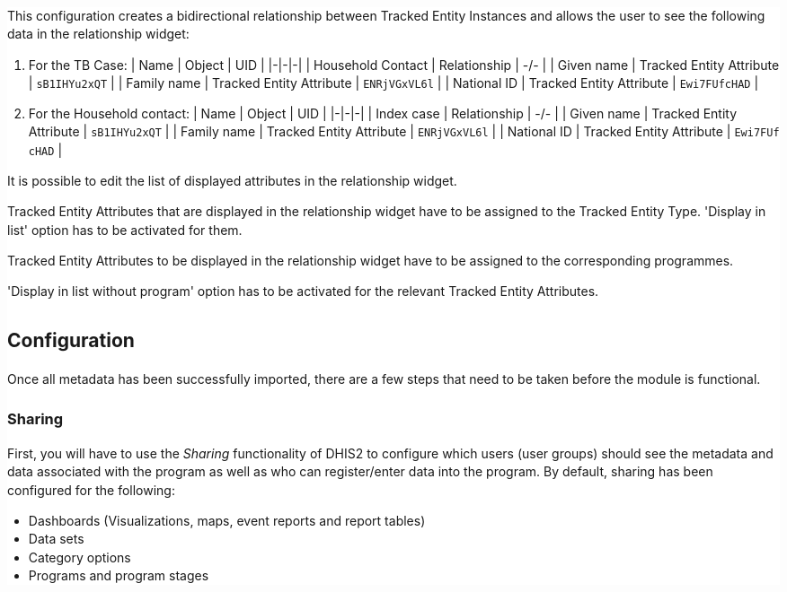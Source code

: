 This configuration creates a bidirectional relationship between Tracked Entity Instances and allows the user to see the following data in the relationship widget:

1. For the TB Case:
   | Name | Object | UID |
   |-|-|-|
   | Household Contact | Relationship | -/- |
   | Given name | Tracked Entity Attribute | `sB1IHYu2xQT` |
   | Family name | Tracked Entity Attribute | `ENRjVGxVL6l` |
   | National ID | Tracked Entity Attribute | `Ewi7FUfcHAD` |

3. For the Household contact:
   | Name | Object | UID |
   |-|-|-|
   | Index case | Relationship | -/- |
   | Given name | Tracked Entity Attribute | `sB1IHYu2xQT` |
   | Family name | Tracked Entity Attribute | `ENRjVGxVL6l` |
   | National ID | Tracked Entity Attribute | `Ewi7FUfcHAD` |

It is possible to edit the list of displayed attributes in the relationship widget.

Tracked Entity Attributes that are displayed in the relationship widget have to be assigned to the Tracked Entity Type. 'Display in list' option has to be activated for them.

Tracked Entity Attributes to be displayed in the relationship widget have to be assigned to the corresponding programmes.

'Display in list without program' option has to be activated for the relevant Tracked Entity Attributes.

## Configuration

Once all metadata has been successfully imported, there are a few steps that need to be taken before the module is functional.

### Sharing

First, you will have to use the *Sharing* functionality of DHIS2 to configure which users (user groups) should see the metadata and data associated with the program as well as who can register/enter data into the program. By default, sharing has been configured for the following:

* Dashboards (Visualizations, maps, event reports and report tables)
* Data sets
* Category options
* Programs and program stages
